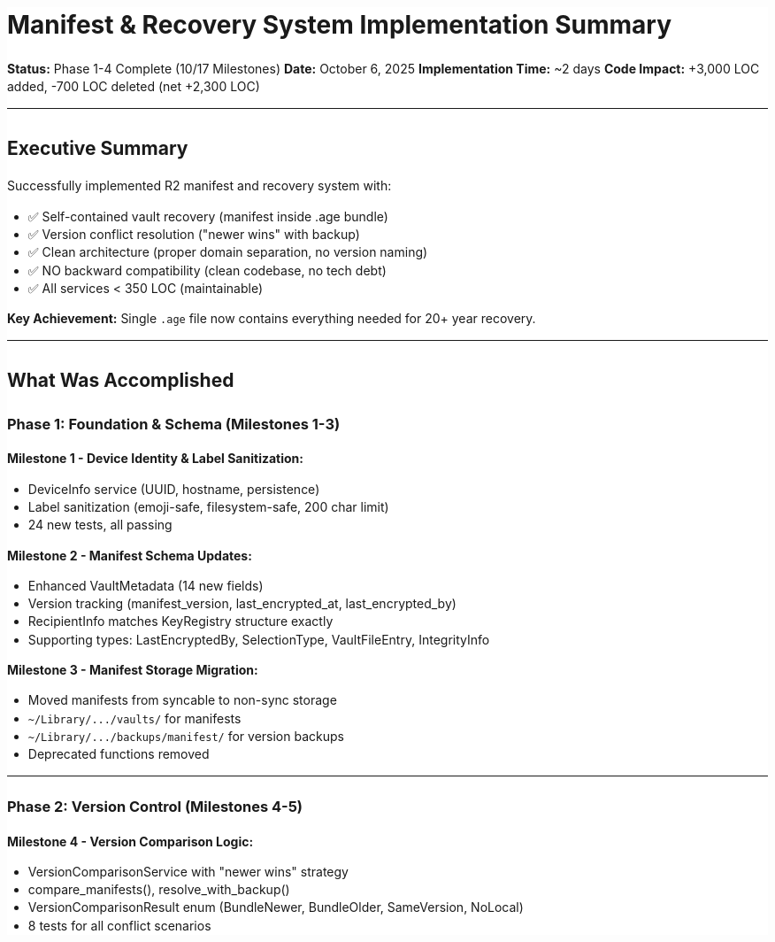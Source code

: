 # Manifest & Recovery System Implementation Summary

**Status:** Phase 1-4 Complete (10/17 Milestones)
**Date:** October 6, 2025
**Implementation Time:** ~2 days
**Code Impact:** +3,000 LOC added, -700 LOC deleted (net +2,300 LOC)

---

## Executive Summary

Successfully implemented R2 manifest and recovery system with:
- ✅ Self-contained vault recovery (manifest inside .age bundle)
- ✅ Version conflict resolution ("newer wins" with backup)
- ✅ Clean architecture (proper domain separation, no version naming)
- ✅ NO backward compatibility (clean codebase, no tech debt)
- ✅ All services < 350 LOC (maintainable)

**Key Achievement:** Single `.age` file now contains everything needed for 20+ year recovery.

---

## What Was Accomplished

### **Phase 1: Foundation & Schema (Milestones 1-3)**

**Milestone 1 - Device Identity & Label Sanitization:**
- DeviceInfo service (UUID, hostname, persistence)
- Label sanitization (emoji-safe, filesystem-safe, 200 char limit)
- 24 new tests, all passing

**Milestone 2 - Manifest Schema Updates:**
- Enhanced VaultMetadata (14 new fields)
- Version tracking (manifest_version, last_encrypted_at, last_encrypted_by)
- RecipientInfo matches KeyRegistry structure exactly
- Supporting types: LastEncryptedBy, SelectionType, VaultFileEntry, IntegrityInfo

**Milestone 3 - Manifest Storage Migration:**
- Moved manifests from syncable to non-sync storage
- `~/Library/.../vaults/` for manifests
- `~/Library/.../backups/manifest/` for version backups
- Deprecated functions removed

---

### **Phase 2: Version Control (Milestones 4-5)**

**Milestone 4 - Version Comparison Logic:**
- VersionComparisonService with "newer wins" strategy
- compare_manifests(), resolve_with_backup()
- VersionComparisonResult enum (BundleNewer, BundleOlder, SameVersion, NoLocal)
- 8 tests for all conflict scenarios
